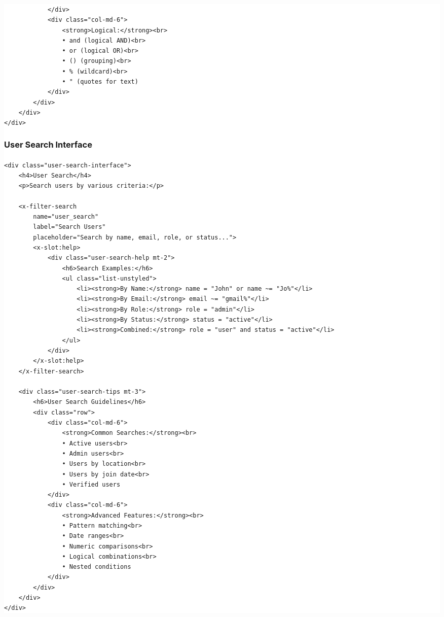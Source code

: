 ```blade
            </div>
            <div class="col-md-6">
                <strong>Logical:</strong><br>
                • and (logical AND)<br>
                • or (logical OR)<br>
                • () (grouping)<br>
                • % (wildcard)<br>
                • " (quotes for text)
            </div>
        </div>
    </div>
</div>
```

### User Search Interface
```blade
<div class="user-search-interface">
    <h4>User Search</h4>
    <p>Search users by various criteria:</p>
    
    <x-filter-search 
        name="user_search" 
        label="Search Users"
        placeholder="Search by name, email, role, or status...">
        <x-slot:help>
            <div class="user-search-help mt-2">
                <h6>Search Examples:</h6>
                <ul class="list-unstyled">
                    <li><strong>By Name:</strong> name = "John" or name ~= "Jo%"</li>
                    <li><strong>By Email:</strong> email ~= "gmail%"</li>
                    <li><strong>By Role:</strong> role = "admin"</li>
                    <li><strong>By Status:</strong> status = "active"</li>
                    <li><strong>Combined:</strong> role = "user" and status = "active"</li>
                </ul>
            </div>
        </x-slot:help>
    </x-filter-search>
    
    <div class="user-search-tips mt-3">
        <h6>User Search Guidelines</h6>
        <div class="row">
            <div class="col-md-6">
                <strong>Common Searches:</strong><br>
                • Active users<br>
                • Admin users<br>
                • Users by location<br>
                • Users by join date<br>
                • Verified users
            </div>
            <div class="col-md-6">
                <strong>Advanced Features:</strong><br>
                • Pattern matching<br>
                • Date ranges<br>
                • Numeric comparisons<br>
                • Logical combinations<br>
                • Nested conditions
            </div>
        </div>
    </div>
</div>
```
